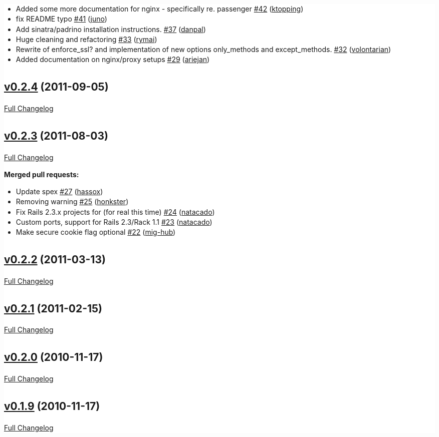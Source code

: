 - Added some more documentation for nginx - specifically re. passenger [\#42](https://github.com/tobmatth/rack-ssl-enforcer/pull/42) ([ktopping](https://github.com/ktopping))
- fix README typo [\#41](https://github.com/tobmatth/rack-ssl-enforcer/pull/41) ([juno](https://github.com/juno))
- Add sinatra/padrino installation instructions. [\#37](https://github.com/tobmatth/rack-ssl-enforcer/pull/37) ([danpal](https://github.com/danpal))
- Huge cleaning and refactoring [\#33](https://github.com/tobmatth/rack-ssl-enforcer/pull/33) ([rymai](https://github.com/rymai))
- Rewrite of enforce\_ssl? and implementation of new options only\_methods and except\_methods. [\#32](https://github.com/tobmatth/rack-ssl-enforcer/pull/32) ([volontarian](https://github.com/volontarian))
- Added documentation on nginx/proxy setups [\#29](https://github.com/tobmatth/rack-ssl-enforcer/pull/29) ([ariejan](https://github.com/ariejan))

## [v0.2.4](https://github.com/tobmatth/rack-ssl-enforcer/tree/v0.2.4) (2011-09-05)
[Full Changelog](https://github.com/tobmatth/rack-ssl-enforcer/compare/v0.2.3...v0.2.4)

## [v0.2.3](https://github.com/tobmatth/rack-ssl-enforcer/tree/v0.2.3) (2011-08-03)
[Full Changelog](https://github.com/tobmatth/rack-ssl-enforcer/compare/v0.2.2...v0.2.3)

**Merged pull requests:**

- Update spex [\#27](https://github.com/tobmatth/rack-ssl-enforcer/pull/27) ([hassox](https://github.com/hassox))
- Removing warning [\#25](https://github.com/tobmatth/rack-ssl-enforcer/pull/25) ([honkster](https://github.com/honkster))
- Fix Rails 2.3.x projects for \(for real this time\) [\#24](https://github.com/tobmatth/rack-ssl-enforcer/pull/24) ([natacado](https://github.com/natacado))
- Custom ports, support for Rails 2.3/Rack 1.1 [\#23](https://github.com/tobmatth/rack-ssl-enforcer/pull/23) ([natacado](https://github.com/natacado))
- Make secure cookie flag optional [\#22](https://github.com/tobmatth/rack-ssl-enforcer/pull/22) ([mig-hub](https://github.com/mig-hub))

## [v0.2.2](https://github.com/tobmatth/rack-ssl-enforcer/tree/v0.2.2) (2011-03-13)
[Full Changelog](https://github.com/tobmatth/rack-ssl-enforcer/compare/v0.2.1...v0.2.2)

## [v0.2.1](https://github.com/tobmatth/rack-ssl-enforcer/tree/v0.2.1) (2011-02-15)
[Full Changelog](https://github.com/tobmatth/rack-ssl-enforcer/compare/v0.2.0...v0.2.1)

## [v0.2.0](https://github.com/tobmatth/rack-ssl-enforcer/tree/v0.2.0) (2010-11-17)
[Full Changelog](https://github.com/tobmatth/rack-ssl-enforcer/compare/v0.1.9...v0.2.0)

## [v0.1.9](https://github.com/tobmatth/rack-ssl-enforcer/tree/v0.1.9) (2010-11-17)
[Full Changelog](https://github.com/tobmatth/rack-ssl-enforcer/compare/v0.1.8...v0.1.9)

